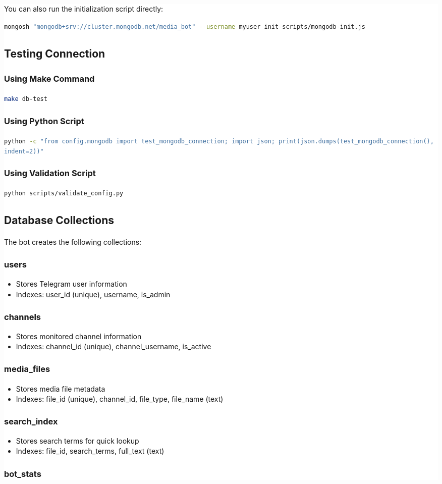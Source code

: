 You can also run the initialization script directly:

```bash
mongosh "mongodb+srv://cluster.mongodb.net/media_bot" --username myuser init-scripts/mongodb-init.js
```

## Testing Connection

### Using Make Command

```bash
make db-test
```

### Using Python Script

```bash
python -c "from config.mongodb import test_mongodb_connection; import json; print(json.dumps(test_mongodb_connection(), indent=2))"
```

### Using Validation Script

```bash
python scripts/validate_config.py
```

## Database Collections

The bot creates the following collections:

### users

- Stores Telegram user information
- Indexes: user_id (unique), username, is_admin

### channels

- Stores monitored channel information
- Indexes: channel_id (unique), channel_username, is_active

### media_files

- Stores media file metadata
- Indexes: file_id (unique), channel_id, file_type, file_name (text)

### search_index

- Stores search terms for quick lookup
- Indexes: file_id, search_terms, full_text (text)

### bot_stats
